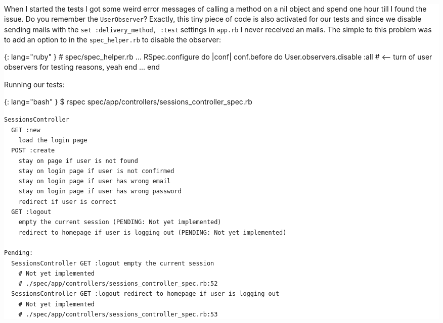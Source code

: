 
When I started the tests I got some weird error messages of calling a method on a nil object and spend one hour till I
found the issue. Do you remember the `UserObserver`? Exactly, this tiny piece of code is also activated for our tests
and since we disable sending mails with the `set :delivery_method, :test` settings in `app.rb` I never received an
mails. The simple to this problem was to add an option to in the `spec_helper.rb` to disable the observer:


{: lang="ruby" }
    # spec/spec_helper.rb
    ...
    RSpec.configure do |conf|
      conf.before do
        User.observers.disable :all # <-- turn of user observers for testing reasons, yeah
      end
      ...
    end


Running our tests:


{: lang="bash" }
    $ rspec spec/app/controllers/sessions_controller_spec.rb

    SessionsController
      GET :new
        load the login page
      POST :create
        stay on page if user is not found
        stay on login page if user is not confirmed
        stay on login page if user has wrong email
        stay on login page if user has wrong password
        redirect if user is correct
      GET :logout
        empty the current session (PENDING: Not yet implemented)
        redirect to homepage if user is logging out (PENDING: Not yet implemented)

    Pending:
      SessionsController GET :logout empty the current session
        # Not yet implemented
        # ./spec/app/controllers/sessions_controller_spec.rb:52
      SessionsController GET :logout redirect to homepage if user is logging out
        # Not yet implemented
        # ./spec/app/controllers/sessions_controller_spec.rb:53
